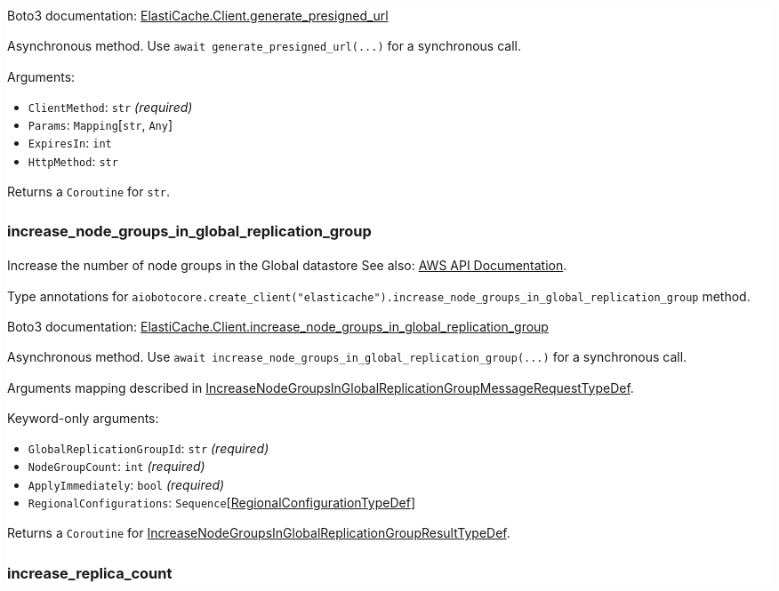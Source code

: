 Boto3 documentation:
[ElastiCache.Client.generate_presigned_url](https://boto3.amazonaws.com/v1/documentation/api/latest/reference/services/elasticache.html#ElastiCache.Client.generate_presigned_url)

Asynchronous method. Use `await generate_presigned_url(...)` for a synchronous
call.

Arguments:

- `ClientMethod`: `str` *(required)*
- `Params`: `Mapping`\[`str`, `Any`\]
- `ExpiresIn`: `int`
- `HttpMethod`: `str`

Returns a `Coroutine` for `str`.

<a id="increase_node_groups_in_global_replication_group"></a>

### increase_node_groups_in_global_replication_group

Increase the number of node groups in the Global datastore See also:
[AWS API Documentation](https://docs.aws.amazon.com/goto/WebAPI/elasticache-2015-02-02/IncreaseNodeGroupsInGlobalReplicationGroup).

Type annotations for
`aiobotocore.create_client("elasticache").increase_node_groups_in_global_replication_group`
method.

Boto3 documentation:
[ElastiCache.Client.increase_node_groups_in_global_replication_group](https://boto3.amazonaws.com/v1/documentation/api/latest/reference/services/elasticache.html#ElastiCache.Client.increase_node_groups_in_global_replication_group)

Asynchronous method. Use
`await increase_node_groups_in_global_replication_group(...)` for a synchronous
call.

Arguments mapping described in
[IncreaseNodeGroupsInGlobalReplicationGroupMessageRequestTypeDef](./type_defs.md#increasenodegroupsinglobalreplicationgroupmessagerequesttypedef).

Keyword-only arguments:

- `GlobalReplicationGroupId`: `str` *(required)*
- `NodeGroupCount`: `int` *(required)*
- `ApplyImmediately`: `bool` *(required)*
- `RegionalConfigurations`:
  `Sequence`\[[RegionalConfigurationTypeDef](./type_defs.md#regionalconfigurationtypedef)\]

Returns a `Coroutine` for
[IncreaseNodeGroupsInGlobalReplicationGroupResultTypeDef](./type_defs.md#increasenodegroupsinglobalreplicationgroupresulttypedef).

<a id="increase_replica_count"></a>

### increase_replica_count
